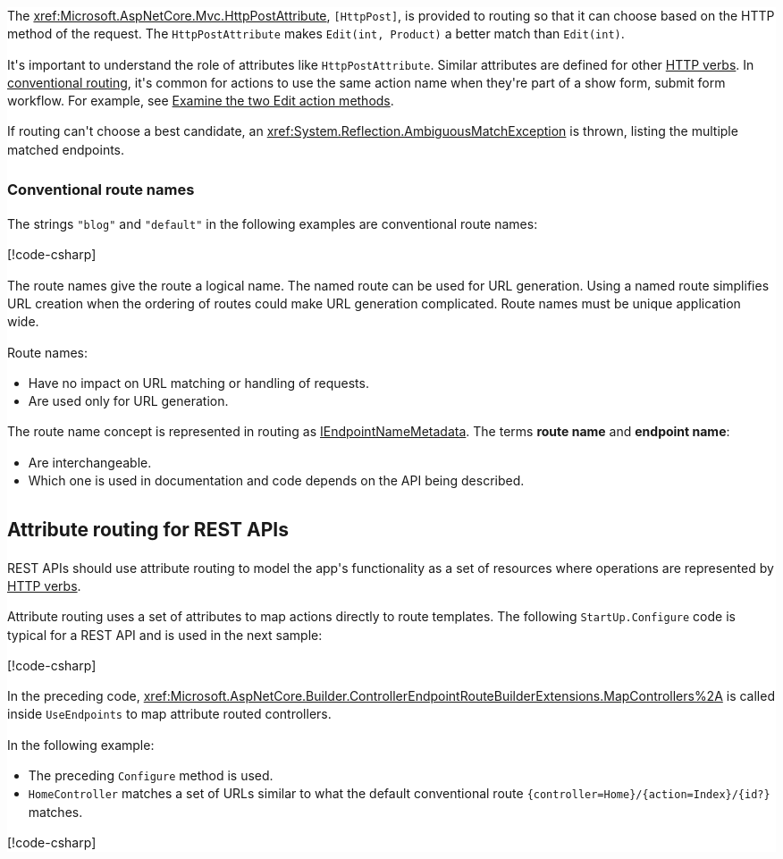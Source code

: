 The <xref:Microsoft.AspNetCore.Mvc.HttpPostAttribute>, `[HttpPost]`, is provided to routing so that it can choose based on the HTTP method of the request. The `HttpPostAttribute` makes `Edit(int, Product)` a better match than `Edit(int)`.

It's important to understand the role of attributes like `HttpPostAttribute`. Similar attributes are defined for other [HTTP verbs](#verb). In [conventional routing](#cr), it's common for actions to use the same action name when they're part of a show form, submit form workflow. For example, see [Examine the two Edit action methods](xref:tutorials/first-mvc-app/controller-methods-views#get-post).

If routing can't choose a best candidate, an <xref:System.Reflection.AmbiguousMatchException> is thrown, listing the multiple matched endpoints.

<a name="routing-route-name-ref-label"></a>

### Conventional route names

The strings  `"blog"` and `"default"` in the following examples are conventional route names:

[!code-csharp[](routing/samples/3.x/main/Startup.cs?name=snippet_1)]

The route names give the route a logical name. The named route can be used for URL generation. Using a named route simplifies URL creation when the ordering of routes could make URL generation complicated. Route names must be unique application wide.

Route names:

* Have no impact on URL matching or handling of requests.
* Are used only for URL generation.

The route name concept is represented in routing as [IEndpointNameMetadata](xref:Microsoft.AspNetCore.Routing.IEndpointNameMetadata). The terms **route name** and **endpoint name**:

* Are interchangeable.
* Which one is used in documentation and code depends on the API being described.

<a name="attribute-routing-ref-label"></a>
<a name="ar"></a>

## Attribute routing for REST APIs

REST APIs should use attribute routing to model the app's functionality as a set of resources where operations are represented by [HTTP verbs](#verb).

Attribute routing uses a set of attributes to map actions directly to route templates. The following `StartUp.Configure` code is typical for a REST API and is used in the next sample:

[!code-csharp[](routing/samples/3.x/main/StartupAPI.cs?name=snippet)]

In the preceding code, <xref:Microsoft.AspNetCore.Builder.ControllerEndpointRouteBuilderExtensions.MapControllers%2A> is called inside `UseEndpoints` to map attribute routed controllers.

In the following example:

* The preceding `Configure` method is used.
* `HomeController` matches a set of URLs similar to what the default conventional route `{controller=Home}/{action=Index}/{id?}` matches.

[!code-csharp[](routing/samples/3.x/main/Controllers/HomeController.cs?name=snippet2)]
